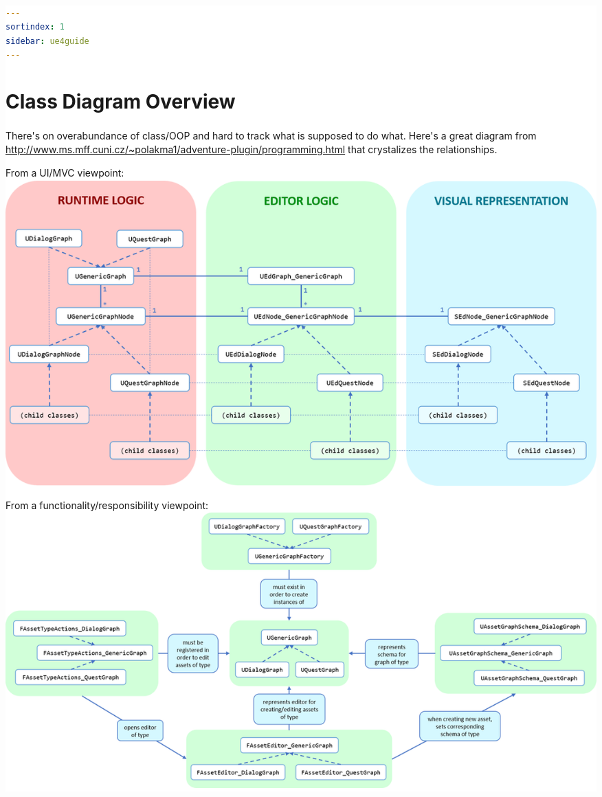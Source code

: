 ```yaml
---
sortindex: 1
sidebar: ue4guide
---
```


# Class Diagram Overview

There's on overabundance of class/OOP and hard to track what is supposed to do what. Here's a great diagram from <http://www.ms.mff.cuni.cz/~polakma1/adventure-plugin/programming.html> that crystalizes the relationships.

From a UI/MVC viewpoint:
![Graph Editor Class UI Relationship](../../assets/Graph-Editor-Class-Relationship.png)

From a functionality/responsibility viewpoint:
![Graph Editor Class Feature Relationship](../../assets/Graph-Editor-Class-Relationship2.png)
